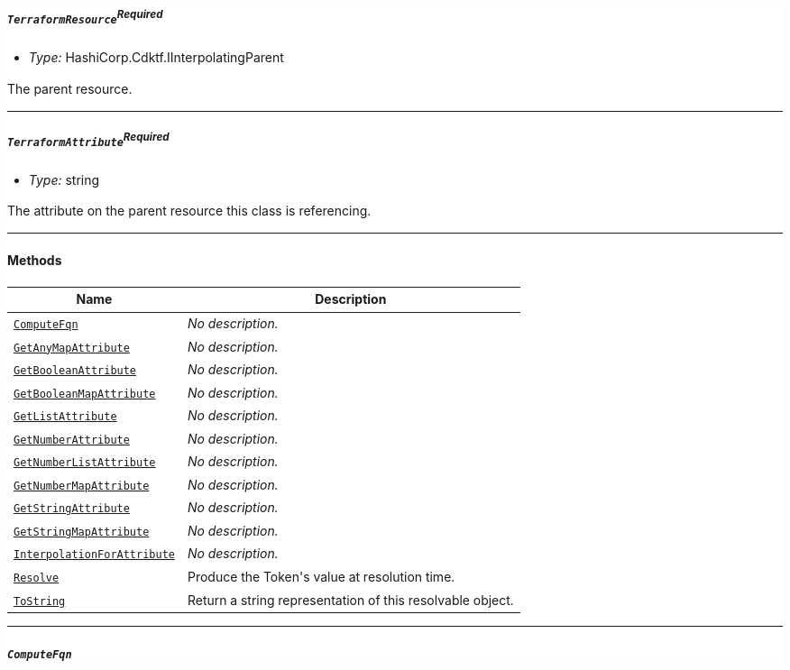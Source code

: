 
##### `TerraformResource`<sup>Required</sup> <a name="TerraformResource" id="@cdktf/provider-mongodbatlas.dataMongodbatlasBackupCompliancePolicy.DataMongodbatlasBackupCompliancePolicyOnDemandPolicyItemOutputReference.Initializer.parameter.terraformResource"></a>

- *Type:* HashiCorp.Cdktf.IInterpolatingParent

The parent resource.

---

##### `TerraformAttribute`<sup>Required</sup> <a name="TerraformAttribute" id="@cdktf/provider-mongodbatlas.dataMongodbatlasBackupCompliancePolicy.DataMongodbatlasBackupCompliancePolicyOnDemandPolicyItemOutputReference.Initializer.parameter.terraformAttribute"></a>

- *Type:* string

The attribute on the parent resource this class is referencing.

---

#### Methods <a name="Methods" id="Methods"></a>

| **Name** | **Description** |
| --- | --- |
| <code><a href="#@cdktf/provider-mongodbatlas.dataMongodbatlasBackupCompliancePolicy.DataMongodbatlasBackupCompliancePolicyOnDemandPolicyItemOutputReference.computeFqn">ComputeFqn</a></code> | *No description.* |
| <code><a href="#@cdktf/provider-mongodbatlas.dataMongodbatlasBackupCompliancePolicy.DataMongodbatlasBackupCompliancePolicyOnDemandPolicyItemOutputReference.getAnyMapAttribute">GetAnyMapAttribute</a></code> | *No description.* |
| <code><a href="#@cdktf/provider-mongodbatlas.dataMongodbatlasBackupCompliancePolicy.DataMongodbatlasBackupCompliancePolicyOnDemandPolicyItemOutputReference.getBooleanAttribute">GetBooleanAttribute</a></code> | *No description.* |
| <code><a href="#@cdktf/provider-mongodbatlas.dataMongodbatlasBackupCompliancePolicy.DataMongodbatlasBackupCompliancePolicyOnDemandPolicyItemOutputReference.getBooleanMapAttribute">GetBooleanMapAttribute</a></code> | *No description.* |
| <code><a href="#@cdktf/provider-mongodbatlas.dataMongodbatlasBackupCompliancePolicy.DataMongodbatlasBackupCompliancePolicyOnDemandPolicyItemOutputReference.getListAttribute">GetListAttribute</a></code> | *No description.* |
| <code><a href="#@cdktf/provider-mongodbatlas.dataMongodbatlasBackupCompliancePolicy.DataMongodbatlasBackupCompliancePolicyOnDemandPolicyItemOutputReference.getNumberAttribute">GetNumberAttribute</a></code> | *No description.* |
| <code><a href="#@cdktf/provider-mongodbatlas.dataMongodbatlasBackupCompliancePolicy.DataMongodbatlasBackupCompliancePolicyOnDemandPolicyItemOutputReference.getNumberListAttribute">GetNumberListAttribute</a></code> | *No description.* |
| <code><a href="#@cdktf/provider-mongodbatlas.dataMongodbatlasBackupCompliancePolicy.DataMongodbatlasBackupCompliancePolicyOnDemandPolicyItemOutputReference.getNumberMapAttribute">GetNumberMapAttribute</a></code> | *No description.* |
| <code><a href="#@cdktf/provider-mongodbatlas.dataMongodbatlasBackupCompliancePolicy.DataMongodbatlasBackupCompliancePolicyOnDemandPolicyItemOutputReference.getStringAttribute">GetStringAttribute</a></code> | *No description.* |
| <code><a href="#@cdktf/provider-mongodbatlas.dataMongodbatlasBackupCompliancePolicy.DataMongodbatlasBackupCompliancePolicyOnDemandPolicyItemOutputReference.getStringMapAttribute">GetStringMapAttribute</a></code> | *No description.* |
| <code><a href="#@cdktf/provider-mongodbatlas.dataMongodbatlasBackupCompliancePolicy.DataMongodbatlasBackupCompliancePolicyOnDemandPolicyItemOutputReference.interpolationForAttribute">InterpolationForAttribute</a></code> | *No description.* |
| <code><a href="#@cdktf/provider-mongodbatlas.dataMongodbatlasBackupCompliancePolicy.DataMongodbatlasBackupCompliancePolicyOnDemandPolicyItemOutputReference.resolve">Resolve</a></code> | Produce the Token's value at resolution time. |
| <code><a href="#@cdktf/provider-mongodbatlas.dataMongodbatlasBackupCompliancePolicy.DataMongodbatlasBackupCompliancePolicyOnDemandPolicyItemOutputReference.toString">ToString</a></code> | Return a string representation of this resolvable object. |

---

##### `ComputeFqn` <a name="ComputeFqn" id="@cdktf/provider-mongodbatlas.dataMongodbatlasBackupCompliancePolicy.DataMongodbatlasBackupCompliancePolicyOnDemandPolicyItemOutputReference.computeFqn"></a>
